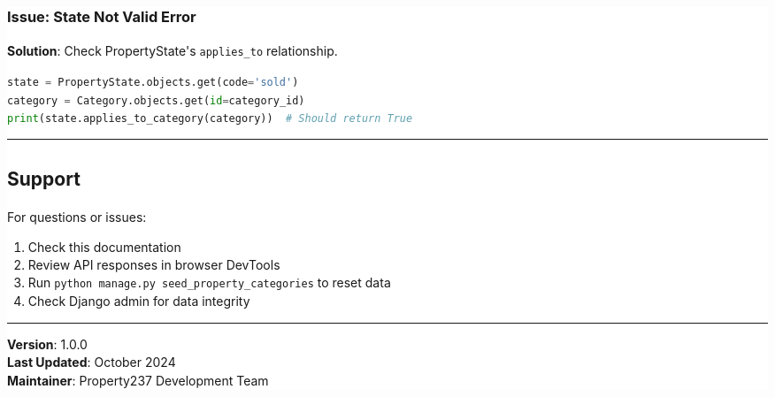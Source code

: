 ### Issue: State Not Valid Error

**Solution**: Check PropertyState's `applies_to` relationship.

```python
state = PropertyState.objects.get(code='sold')
category = Category.objects.get(id=category_id)
print(state.applies_to_category(category))  # Should return True
```

---

## Support

For questions or issues:
1. Check this documentation
2. Review API responses in browser DevTools
3. Run `python manage.py seed_property_categories` to reset data
4. Check Django admin for data integrity

---

**Version**: 1.0.0  
**Last Updated**: October 2024  
**Maintainer**: Property237 Development Team
